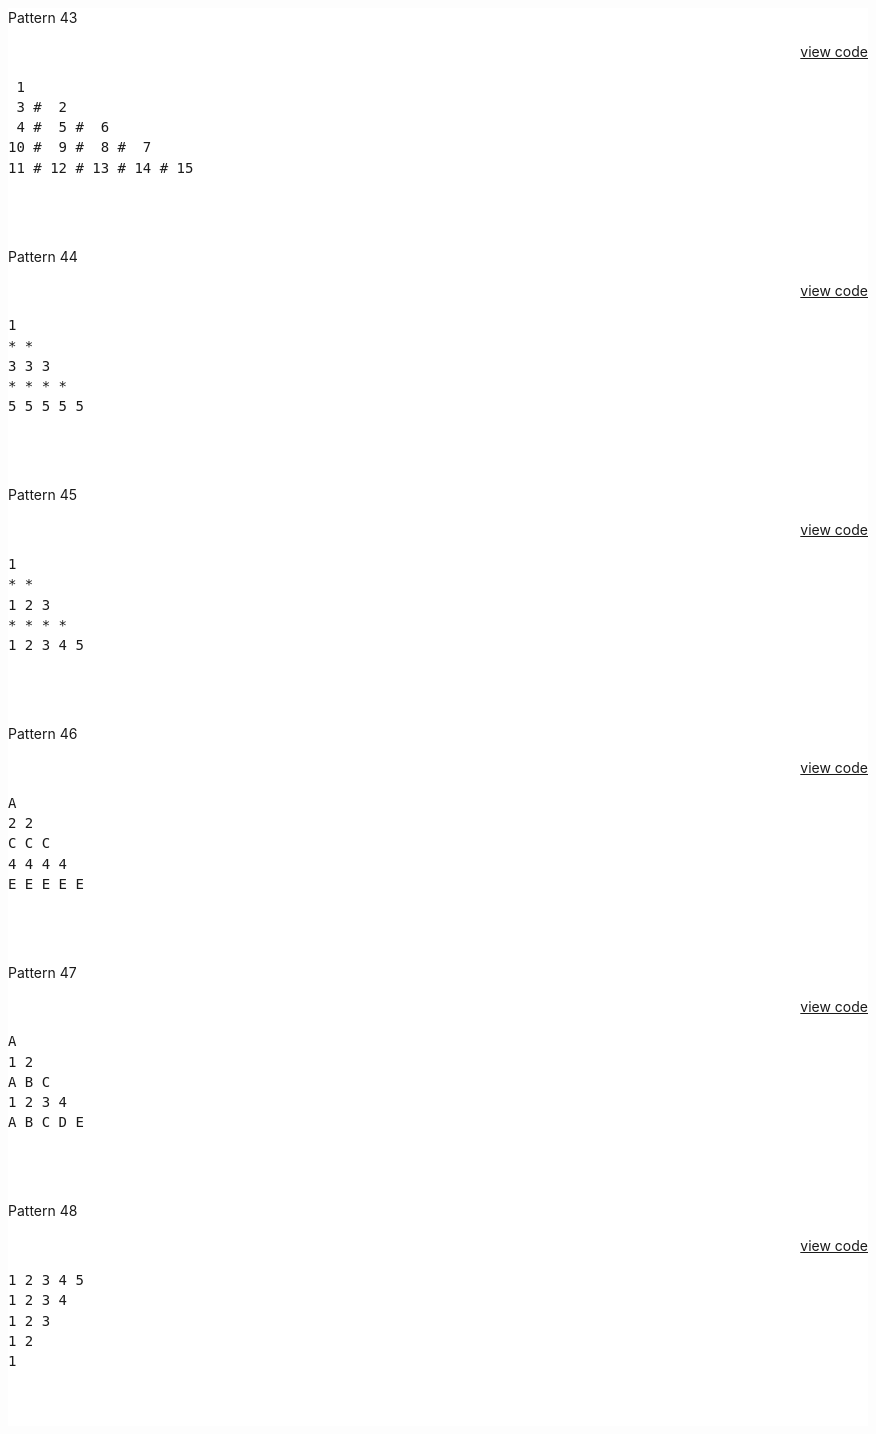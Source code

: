 Pattern 43 <p align = right>[view code](https://github.com/RishabhSinghal04/C_Solved_Problems/blob/master/03%20Iteration%20Through%20Loops/Triangle%20Pattern%20Programs%20Part%201/Pattern_43.c)</p>
<pre>
 1
 3 #  2
 4 #  5 #  6
10 #  9 #  8 #  7
11 # 12 # 13 # 14 # 15
</pre><br></br>

Pattern 44 <p align = right>[view code](https://github.com/RishabhSinghal04/C_Solved_Problems/blob/master/03%20Iteration%20Through%20Loops/Triangle%20Pattern%20Programs%20Part%201/Pattern_44.c)</p>
<pre>
1
* *
3 3 3
* * * *
5 5 5 5 5
</pre><br></br>

Pattern 45 <p align = right>[view code](https://github.com/RishabhSinghal04/C_Solved_Problems/blob/master/03%20Iteration%20Through%20Loops/Triangle%20Pattern%20Programs%20Part%201/Pattern_45.c)</p>
<pre>
1
* *
1 2 3
* * * *
1 2 3 4 5
</pre><br></br>

Pattern 46 <p align = right>[view code](https://github.com/RishabhSinghal04/C_Solved_Problems/blob/master/03%20Iteration%20Through%20Loops/Triangle%20Pattern%20Programs%20Part%201/Pattern_46.c)</p>
<pre>
A
2 2
C C C
4 4 4 4
E E E E E
</pre><br></br>

Pattern 47 <p align = right>[view code](https://github.com/RishabhSinghal04/C_Solved_Problems/blob/master/03%20Iteration%20Through%20Loops/Triangle%20Pattern%20Programs%20Part%201/Pattern_47.c)</p>
<pre>
A
1 2
A B C
1 2 3 4
A B C D E
</pre><br></br>

Pattern 48 <p align = right>[view code](https://github.com/RishabhSinghal04/C_Solved_Problems/blob/master/03%20Iteration%20Through%20Loops/Triangle%20Pattern%20Programs%20Part%201/Pattern_48.c)</p>
<pre>
1 2 3 4 5
1 2 3 4
1 2 3
1 2
1
</pre><br></br>
